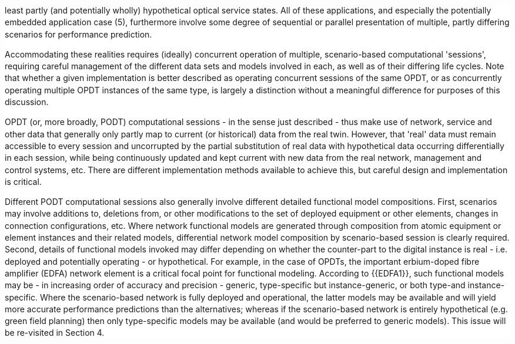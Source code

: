    least partly (and potentially wholly) hypothetical optical service states. All of these applications, 
   and especially the potentially embedded application case (5), furthermore involve some degree of 
   sequential or parallel presentation of multiple, partly differing scenarios for performance prediction.

   Accommodating these realities requires (ideally) concurrent operation of multiple, scenario-based 
   computational 'sessions', requiring careful management of the different data sets and models involved 
   in each, as well as of their differing life cycles. Note that whether a given implementation is better 
   described as operating concurrent sessions of the same OPDT, or as concurrently operating multiple OPDT
   instances of the same type, is largely a distinction without a meaningful difference for purposes of 
   this discussion. 

   OPDT (or, more broadly, PODT) computational sessions - in the sense just described - thus make use of 
   network, service and other data that generally only partly map to current (or historical) data from the 
   real twin. However, that 'real' data must remain accessible to every session and uncorrupted by the partial
   substitution of real data with hypothetical data occurring differentially in each session, while being 
   continuously updated and kept current with new data from the real network, management and control systems,
   etc. There are different implementation methods available to achieve this, but careful design and 
   implementation is critical. 

   Different PODT computational sessions also generally involve different detailed functional model 
   compositions. First, scenarios may involve additions to, deletions from, or other modifications to the 
   set of deployed equipment or other elements, changes in connection configurations, etc. Where network 
   functional models are generated through composition from atomic equipment or element instances and their 
   related models, differential network model composition by scenario-based session is clearly required. 
   Second, details of functional models invoked may differ depending on whether the counter-part to the 
   digital instance is real - i.e. deployed and potentially operating - or hypothetical. For example, in 
   the case of OPDTs, the important erbium-doped fibre amplifier (EDFA) network element is a critical 
   focal point for functional modeling. According to {{EDFA1}}, such functional models may be - in increasing 
   order of accuracy and precision - generic, type-specific but instance-generic, or both type-and 
   instance-specific. Where the scenario-based network is fully deployed and operational, the latter models 
   may be available and will yield more accurate performance predictions than the alternatives; whereas 
   if the scenario-based network is entirely hypothetical (e.g. green field planning) then only 
   type-specific models may be available (and would be preferred to generic models). This issue will 
   be re-visited in Section 4.
